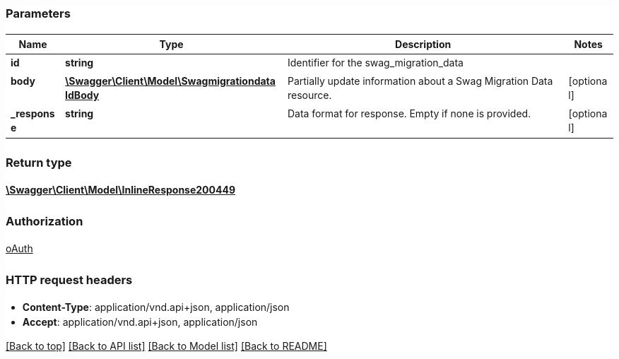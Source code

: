 ### Parameters

Name | Type | Description  | Notes
------------- | ------------- | ------------- | -------------
 **id** | **string**| Identifier for the swag_migration_data |
 **body** | [**\Swagger\Client\Model\SwagmigrationdataIdBody**](../Model/SwagmigrationdataIdBody.md)| Partially update information about a Swag Migration Data resource. | [optional]
 **_response** | **string**| Data format for response. Empty if none is provided. | [optional]

### Return type

[**\Swagger\Client\Model\InlineResponse200449**](../Model/InlineResponse200449.md)

### Authorization

[oAuth](../../README.md#oAuth)

### HTTP request headers

 - **Content-Type**: application/vnd.api+json, application/json
 - **Accept**: application/vnd.api+json, application/json

[[Back to top]](#) [[Back to API list]](../../README.md#documentation-for-api-endpoints) [[Back to Model list]](../../README.md#documentation-for-models) [[Back to README]](../../README.md)

